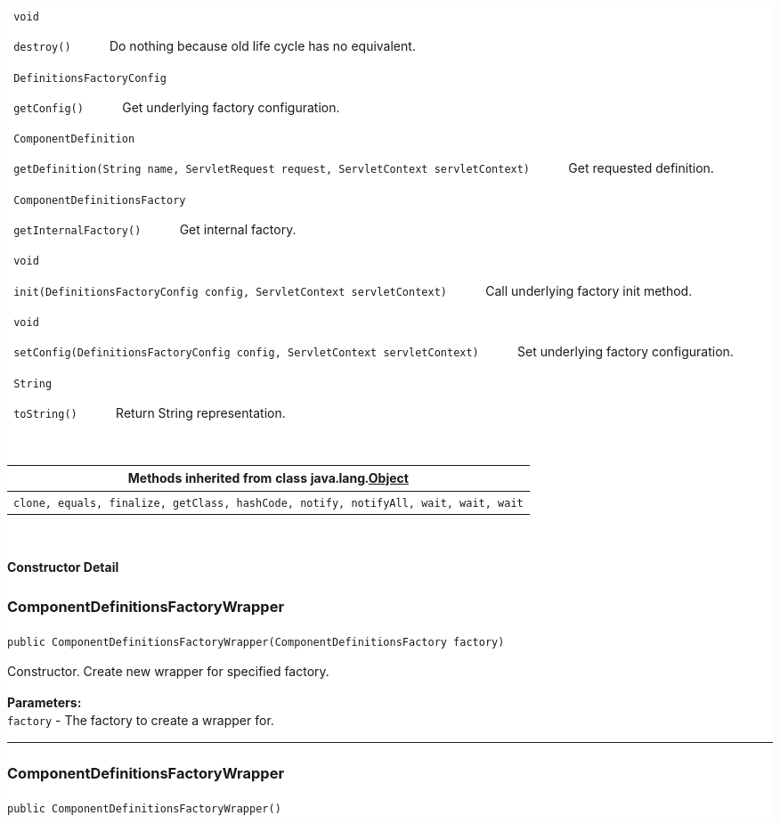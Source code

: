 ` void`

` destroy()`
           Do nothing because old life cycle has no equivalent.

` DefinitionsFactoryConfig`

` getConfig()`
           Get underlying factory configuration.

` ComponentDefinition`

` getDefinition(String name, ServletRequest request, ServletContext servletContext)`
           Get requested definition.

` ComponentDefinitionsFactory`

` getInternalFactory()`
           Get internal factory.

` void`

` init(DefinitionsFactoryConfig config, ServletContext servletContext)`
           Call underlying factory init method.

` void`

` setConfig(DefinitionsFactoryConfig config, ServletContext servletContext)`
           Set underlying factory configuration.

` String`

` toString()`
           Return String representation.

 <span id="methods_inherited_from_class_java.lang.Object"></span>

| **Methods inherited from class java.lang.[Object](http://java.sun.com/j2se/1.4.2/docs/api/java/lang/Object.html.md?is-external=true "class or interface in java.lang")** |
|-----------------------------------------------------------------------------------------------------------------------------------------------------------------------|
| `clone, equals, finalize, getClass, hashCode, notify, notifyAll, wait, wait, wait`                                                                                    |

 

<span id="constructor_detail"></span>

**Constructor Detail**

### ComponentDefinitionsFactoryWrapper

    public ComponentDefinitionsFactoryWrapper(ComponentDefinitionsFactory factory)

Constructor. Create new wrapper for specified factory.

**Parameters:**  
`factory` - The factory to create a wrapper for.

------------------------------------------------------------------------

### ComponentDefinitionsFactoryWrapper

    public ComponentDefinitionsFactoryWrapper()
